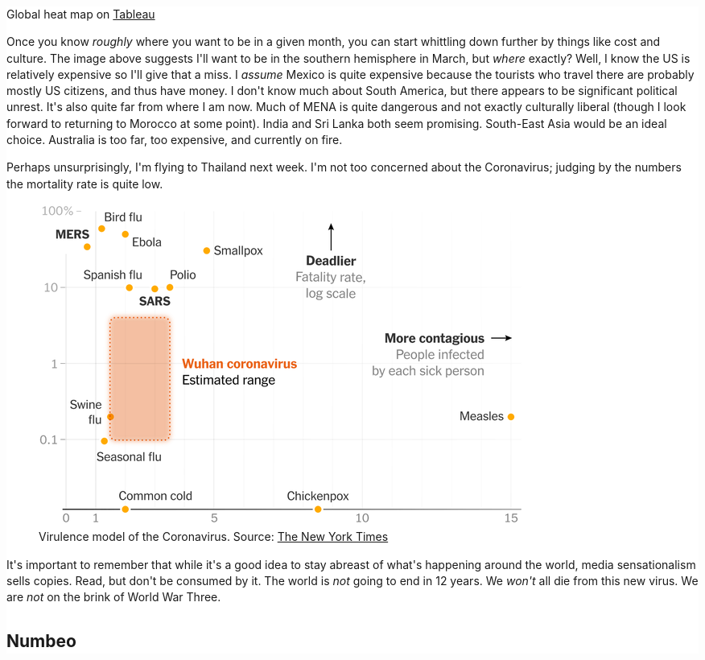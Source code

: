   <figcaption>Global heat map on <a href="https://public.tableau.com/profile/ryan7046#!/vizhome/TheBestTimetoVisitAnywhereCelsius/Sheet1">Tableau</a></figcaption>
</figure>

Once you know _roughly_ where you want to be in a given month, you can start
whittling down further by things like cost and culture. The image above
suggests I'll want to be in the southern hemisphere in March, but _where_
exactly? Well, I know the US is relatively expensive so I'll give that a miss.
I _assume_ Mexico is quite expensive because the tourists who travel there are
probably mostly US citizens, and thus have money. I don't know much about South
America, but there appears to be significant political unrest. It's also quite
far from where I am now. Much of MENA is quite dangerous and not exactly
culturally liberal (though I look forward to returning to Morocco at some
point). India and Sri Lanka both seem promising. South-East Asia would be an
ideal choice. Australia is too far, too expensive, and currently on fire.

Perhaps unsurprisingly, I'm flying to Thailand next week. I'm not too concerned
about the Coronavirus; judging by the numbers the mortality rate is quite low.

<figure>
  <img alt="Virulence model of the Coronavirus" src="/static/img/coronavirus-model.png">
  <figcaption>Virulence model of the Coronavirus. Source: <a href="https://www.nytimes.com/2020/02/02/world/asia/china-coronavirus.html">The New York Times</a></figcaption>
</figure>

It's important to remember that while it's a good idea to stay abreast of
what's happening around the world, media sensationalism sells copies. Read, but
don't be consumed by it. The world is _not_ going to end in 12 years. We
_won't_ all die from this new virus. We are _not_ on the brink of World War
Three.

## Numbeo
